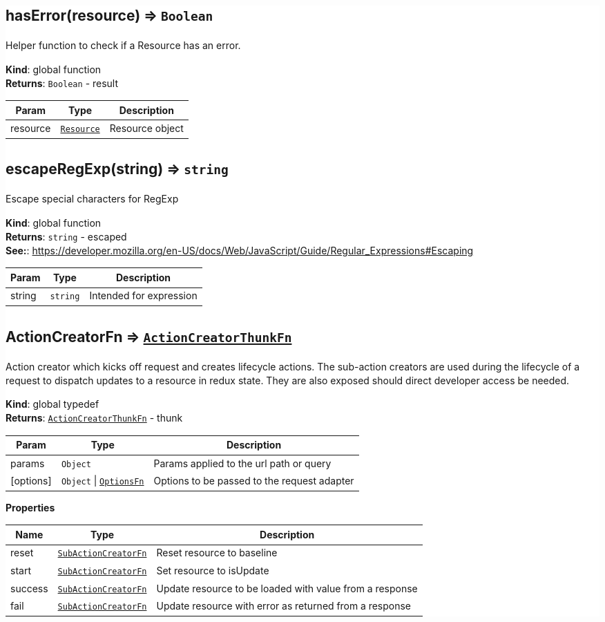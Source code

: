 ## hasError(resource) ⇒ <code>Boolean</code>
Helper function to check if a Resource has an error.

**Kind**: global function  
**Returns**: <code>Boolean</code> - result  

| Param | Type | Description |
| --- | --- | --- |
| resource | [<code>Resource</code>](#Resource) | Resource object |

<a name="escapeRegExp"></a>

## escapeRegExp(string) ⇒ <code>string</code>
Escape special characters for RegExp

**Kind**: global function  
**Returns**: <code>string</code> - escaped  
**See:**: https://developer.mozilla.org/en-US/docs/Web/JavaScript/Guide/Regular_Expressions#Escaping  

| Param | Type | Description |
| --- | --- | --- |
| string | <code>string</code> | Intended for expression |

<a name="ActionCreatorFn"></a>

## ActionCreatorFn ⇒ [<code>ActionCreatorThunkFn</code>](#ActionCreatorThunkFn)
Action creator which kicks off request and creates lifecycle actions.
The sub-action creators are used during the lifecycle of a request to dispatch
updates to a resource in redux state. They are also exposed should
direct developer access be needed.

**Kind**: global typedef  
**Returns**: [<code>ActionCreatorThunkFn</code>](#ActionCreatorThunkFn) - thunk  

| Param | Type | Description |
| --- | --- | --- |
| params | <code>Object</code> | Params applied to the url path or query |
| [options] | <code>Object</code> \| [<code>OptionsFn</code>](#OptionsFn) | Options to be passed to the request adapter |

**Properties**

| Name | Type | Description |
| --- | --- | --- |
| reset | [<code>SubActionCreatorFn</code>](#SubActionCreatorFn) | Reset resource to baseline |
| start | [<code>SubActionCreatorFn</code>](#SubActionCreatorFn) | Set resource to isUpdate |
| success | [<code>SubActionCreatorFn</code>](#SubActionCreatorFn) | Update resource to be loaded with value from a response |
| fail | [<code>SubActionCreatorFn</code>](#SubActionCreatorFn) | Update resource with error as returned from a response |
